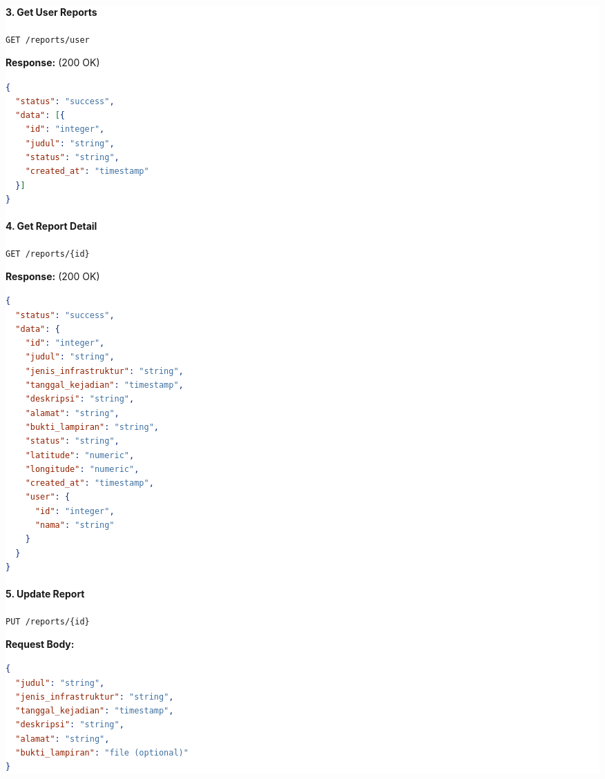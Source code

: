 #### 3. Get User Reports
```http
GET /reports/user
```

**Response:** (200 OK)
```json
{
  "status": "success",
  "data": [{
    "id": "integer",
    "judul": "string",
    "status": "string",
    "created_at": "timestamp"
  }]
}
```

#### 4. Get Report Detail
```http
GET /reports/{id}
```

**Response:** (200 OK)
```json
{
  "status": "success",
  "data": {
    "id": "integer",
    "judul": "string",
    "jenis_infrastruktur": "string",
    "tanggal_kejadian": "timestamp",
    "deskripsi": "string",
    "alamat": "string",
    "bukti_lampiran": "string",
    "status": "string",
    "latitude": "numeric",
    "longitude": "numeric",
    "created_at": "timestamp",
    "user": {
      "id": "integer",
      "nama": "string"
    }
  }
}
```

#### 5. Update Report
```http
PUT /reports/{id}
```

**Request Body:**
```json
{
  "judul": "string",
  "jenis_infrastruktur": "string",
  "tanggal_kejadian": "timestamp",
  "deskripsi": "string",
  "alamat": "string",
  "bukti_lampiran": "file (optional)"
}
```

